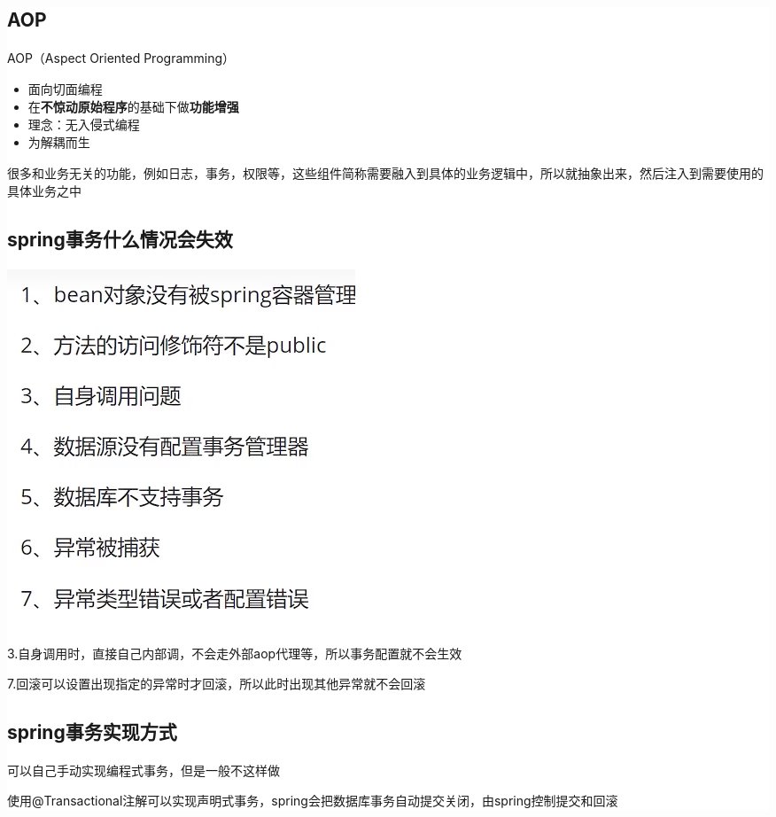 

## AOP

AOP（Aspect Oriented Programming）

- 面向切面编程
- 在**不惊动原始程序**的基础下做**功能增强**
- 理念：无入侵式编程
- 为解耦而生



很多和业务无关的功能，例如日志，事务，权限等，这些组件简称需要融入到具体的业务逻辑中，所以就抽象出来，然后注入到需要使用的具体业务之中



## spring事务什么情况会失效

![image-20230203214746235](images/image-20230203214746235.png)



3.自身调用时，直接自己内部调，不会走外部aop代理等，所以事务配置就不会生效

7.回滚可以设置出现指定的异常时才回滚，所以此时出现其他异常就不会回滚





## spring事务实现方式

可以自己手动实现编程式事务，但是一般不这样做

使用@Transactional注解可以实现声明式事务，spring会把数据库事务自动提交关闭，由spring控制提交和回滚
